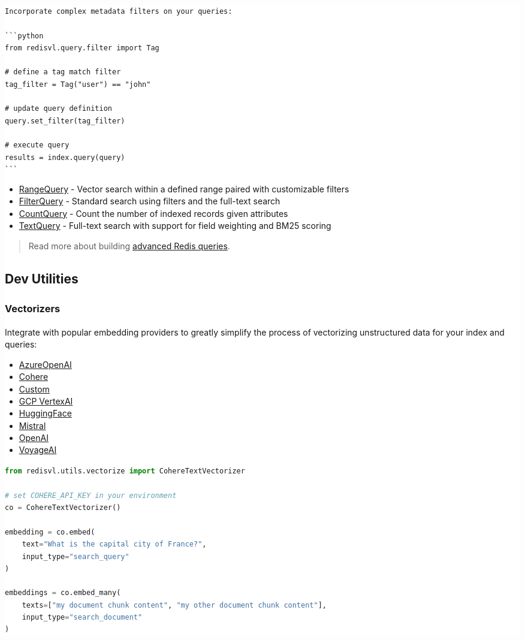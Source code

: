     Incorporate complex metadata filters on your queries:

    ```python
    from redisvl.query.filter import Tag

    # define a tag match filter
    tag_filter = Tag("user") == "john"

    # update query definition
    query.set_filter(tag_filter)

    # execute query
    results = index.query(query)
    ```

- [RangeQuery](https://docs.redisvl.com/en/stable/api/query.html#rangequery) - Vector search within a defined range paired with customizable filters
- [FilterQuery](https://docs.redisvl.com/en/stable/api/query.html#filterquery) - Standard search using filters and the full-text search
- [CountQuery](https://docs.redisvl.com/en/stable/api/query.html#countquery) - Count the number of indexed records given attributes
- [TextQuery](https://docs.redisvl.com/en/stable/api/query.html#textquery) - Full-text search with support for field weighting and BM25 scoring

> Read more about building [advanced Redis queries](https://docs.redisvl.com/en/stable/user_guide/02_hybrid_queries.html).

## Dev Utilities

### Vectorizers

Integrate with popular embedding providers to greatly simplify the process of vectorizing unstructured data for your index and queries:

- [AzureOpenAI](https://docs.redisvl.com/en/stable/api/vectorizer.html#azureopenaitextvectorizer)
- [Cohere](https://docs.redisvl.com/en/stable/api/vectorizer.html#coheretextvectorizer)
- [Custom](https://docs.redisvl.com/en/stable/api/vectorizer.html#customtextvectorizer)
- [GCP VertexAI](https://docs.redisvl.com/en/stable/api/vectorizer.html#vertexaitextvectorizer)
- [HuggingFace](https://docs.redisvl.com/en/stable/api/vectorizer.html#hftextvectorizer)
- [Mistral](https://docs.redisvl.com/en/stable/api/vectorizer/html#mistralaitextvectorizer)
- [OpenAI](https://docs.redisvl.com/en/stable/api/vectorizer.html#openaitextvectorizer)
- [VoyageAI](https://docs.redisvl.com/en/stable/api/vectorizer/html#voyageaitextvectorizer)

```python
from redisvl.utils.vectorize import CohereTextVectorizer

# set COHERE_API_KEY in your environment
co = CohereTextVectorizer()

embedding = co.embed(
    text="What is the capital city of France?",
    input_type="search_query"
)

embeddings = co.embed_many(
    texts=["my document chunk content", "my other document chunk content"],
    input_type="search_document"
)
```
